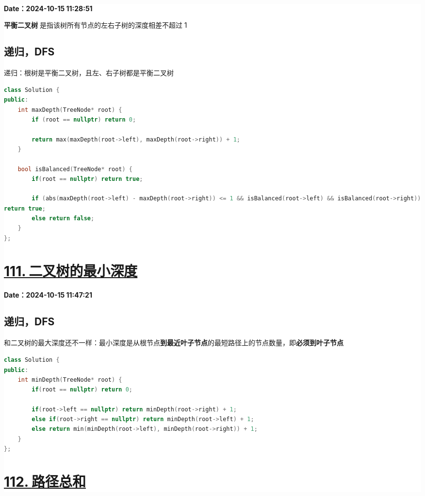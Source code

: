 **Date：2024-10-15 11:28:51**

**平衡二叉树** 是指该树所有节点的左右子树的深度相差不超过 1

## 递归，DFS

递归：根树是平衡二叉树，且左、右子树都是平衡二叉树

```C++
class Solution {
public:
    int maxDepth(TreeNode* root) {
        if (root == nullptr) return 0;

        return max(maxDepth(root->left), maxDepth(root->right)) + 1;
    }

    bool isBalanced(TreeNode* root) {
        if(root == nullptr) return true;

        if (abs(maxDepth(root->left) - maxDepth(root->right)) <= 1 && isBalanced(root->left) && isBalanced(root->right)) return true;
        else return false;
    }
};
```

# [111. 二叉树的最小深度](https://leetcode.cn/problems/minimum-depth-of-binary-tree/)

**Date：2024-10-15 11:47:21**

## 递归，DFS

和二叉树的最大深度还不一样：最小深度是从根节点**到最近叶子节点**的最短路径上的节点数量，即**必须到叶子节点**

```C++
class Solution {
public:
    int minDepth(TreeNode* root) {
        if(root == nullptr) return 0;

        if(root->left == nullptr) return minDepth(root->right) + 1;
        else if(root->right == nullptr) return minDepth(root->left) + 1;
        else return min(minDepth(root->left), minDepth(root->right)) + 1;
    }
};
```

# [112. 路径总和](https://leetcode.cn/problems/path-sum/)
